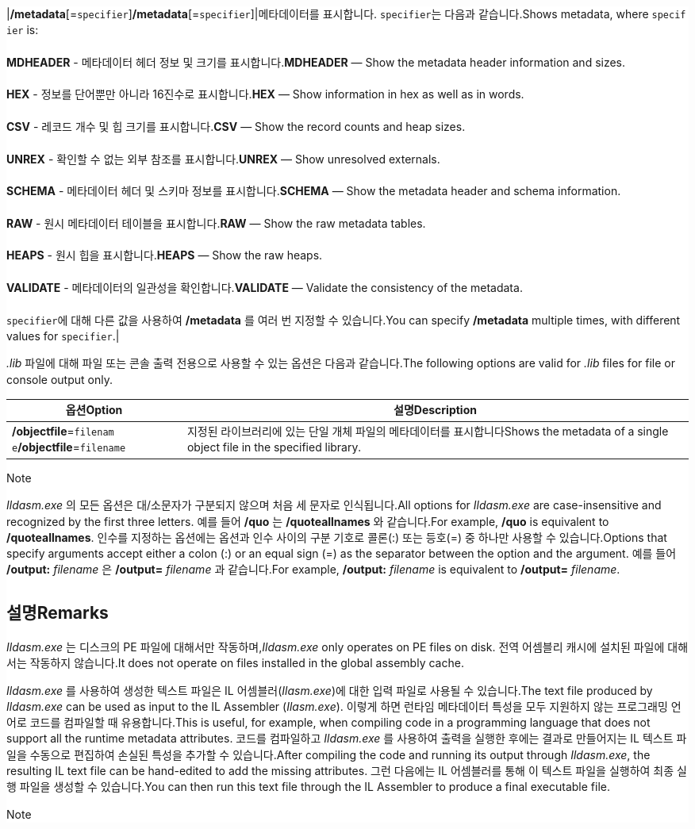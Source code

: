 |<span data-ttu-id="b0de0-201">**/metadata**[=`specifier`]</span><span class="sxs-lookup"><span data-stu-id="b0de0-201">**/metadata**[=`specifier`]</span></span>|<span data-ttu-id="b0de0-202">메타데이터를 표시합니다. `specifier`는 다음과 같습니다.</span><span class="sxs-lookup"><span data-stu-id="b0de0-202">Shows metadata, where `specifier` is:</span></span><br /><br /> <span data-ttu-id="b0de0-203">**MDHEADER** - 메타데이터 헤더 정보 및 크기를 표시합니다.</span><span class="sxs-lookup"><span data-stu-id="b0de0-203">**MDHEADER** — Show the metadata header information and sizes.</span></span><br /><br /> <span data-ttu-id="b0de0-204">**HEX** - 정보를 단어뿐만 아니라 16진수로 표시합니다.</span><span class="sxs-lookup"><span data-stu-id="b0de0-204">**HEX** — Show information in hex as well as in words.</span></span><br /><br /> <span data-ttu-id="b0de0-205">**CSV** - 레코드 개수 및 힙 크기를 표시합니다.</span><span class="sxs-lookup"><span data-stu-id="b0de0-205">**CSV** — Show the record counts and heap sizes.</span></span><br /><br /> <span data-ttu-id="b0de0-206">**UNREX** - 확인할 수 없는 외부 참조를 표시합니다.</span><span class="sxs-lookup"><span data-stu-id="b0de0-206">**UNREX** — Show unresolved externals.</span></span><br /><br /> <span data-ttu-id="b0de0-207">**SCHEMA** - 메타데이터 헤더 및 스키마 정보를 표시합니다.</span><span class="sxs-lookup"><span data-stu-id="b0de0-207">**SCHEMA** — Show the metadata header and schema information.</span></span><br /><br /> <span data-ttu-id="b0de0-208">**RAW** - 원시 메타데이터 테이블을 표시합니다.</span><span class="sxs-lookup"><span data-stu-id="b0de0-208">**RAW** — Show the raw metadata tables.</span></span><br /><br /> <span data-ttu-id="b0de0-209">**HEAPS** - 원시 힙을 표시합니다.</span><span class="sxs-lookup"><span data-stu-id="b0de0-209">**HEAPS** — Show the raw heaps.</span></span><br /><br /> <span data-ttu-id="b0de0-210">**VALIDATE** - 메타데이터의 일관성을 확인합니다.</span><span class="sxs-lookup"><span data-stu-id="b0de0-210">**VALIDATE** — Validate the consistency of the metadata.</span></span><br /><br /> <span data-ttu-id="b0de0-211">`specifier`에 대해 다른 값을 사용하여 **/metadata** 를 여러 번 지정할 수 있습니다.</span><span class="sxs-lookup"><span data-stu-id="b0de0-211">You can specify **/metadata** multiple times, with different values for `specifier`.</span></span>|

<span data-ttu-id="b0de0-212">*.lib* 파일에 대해 파일 또는 콘솔 출력 전용으로 사용할 수 있는 옵션은 다음과 같습니다.</span><span class="sxs-lookup"><span data-stu-id="b0de0-212">The following options are valid for *.lib* files for file or console output only.</span></span>

| <span data-ttu-id="b0de0-213">옵션</span><span class="sxs-lookup"><span data-stu-id="b0de0-213">Option</span></span> | <span data-ttu-id="b0de0-214">설명</span><span class="sxs-lookup"><span data-stu-id="b0de0-214">Description</span></span> |
| ------ | ----------- |
|<span data-ttu-id="b0de0-215">**/objectfile**=`filename`</span><span class="sxs-lookup"><span data-stu-id="b0de0-215">**/objectfile**=`filename`</span></span>|<span data-ttu-id="b0de0-216">지정된 라이브러리에 있는 단일 개체 파일의 메타데이터를 표시합니다</span><span class="sxs-lookup"><span data-stu-id="b0de0-216">Shows the metadata of a single object file in the specified library.</span></span>|

> [!NOTE]
> <span data-ttu-id="b0de0-217">*Ildasm.exe* 의 모든 옵션은 대/소문자가 구분되지 않으며 처음 세 문자로 인식됩니다.</span><span class="sxs-lookup"><span data-stu-id="b0de0-217">All options for *Ildasm.exe* are case-insensitive and recognized by the first three letters.</span></span> <span data-ttu-id="b0de0-218">예를 들어 **/quo** 는 **/quoteallnames** 와 같습니다.</span><span class="sxs-lookup"><span data-stu-id="b0de0-218">For example, **/quo** is equivalent to **/quoteallnames**.</span></span> <span data-ttu-id="b0de0-219">인수를 지정하는 옵션에는 옵션과 인수 사이의 구분 기호로 콜론(:) 또는 등호(=) 중 하나만 사용할 수 있습니다.</span><span class="sxs-lookup"><span data-stu-id="b0de0-219">Options that specify arguments accept either a colon (:) or an equal sign (=) as the separator between the option and the argument.</span></span> <span data-ttu-id="b0de0-220">예를 들어 **/output:** *filename* 은 **/output=** *filename* 과 같습니다.</span><span class="sxs-lookup"><span data-stu-id="b0de0-220">For example, **/output:** *filename* is equivalent to **/output=** *filename*.</span></span>

## <a name="remarks"></a><span data-ttu-id="b0de0-221">설명</span><span class="sxs-lookup"><span data-stu-id="b0de0-221">Remarks</span></span>

<span data-ttu-id="b0de0-222">*Ildasm.exe* 는 디스크의 PE 파일에 대해서만 작동하며,</span><span class="sxs-lookup"><span data-stu-id="b0de0-222">*Ildasm.exe* only operates on PE files on disk.</span></span> <span data-ttu-id="b0de0-223">전역 어셈블리 캐시에 설치된 파일에 대해서는 작동하지 않습니다.</span><span class="sxs-lookup"><span data-stu-id="b0de0-223">It does not operate on files installed in the global assembly cache.</span></span>

<span data-ttu-id="b0de0-224">*Ildasm.exe* 를 사용하여 생성한 텍스트 파일은 IL 어셈블러(*Ilasm.exe*)에 대한 입력 파일로 사용될 수 있습니다.</span><span class="sxs-lookup"><span data-stu-id="b0de0-224">The text file produced by *Ildasm.exe* can be used as input to the IL Assembler (*Ilasm.exe*).</span></span> <span data-ttu-id="b0de0-225">이렇게 하면 런타임 메타데이터 특성을 모두 지원하지 않는 프로그래밍 언어로 코드를 컴파일할 때 유용합니다.</span><span class="sxs-lookup"><span data-stu-id="b0de0-225">This is useful, for example, when compiling code in a programming language that does not support all the runtime metadata attributes.</span></span> <span data-ttu-id="b0de0-226">코드를 컴파일하고 *Ildasm.exe* 를 사용하여 출력을 실행한 후에는 결과로 만들어지는 IL 텍스트 파일을 수동으로 편집하여 손실된 특성을 추가할 수 있습니다.</span><span class="sxs-lookup"><span data-stu-id="b0de0-226">After compiling the code and running its output through *Ildasm.exe*, the resulting IL text file can be hand-edited to add the missing attributes.</span></span> <span data-ttu-id="b0de0-227">그런 다음에는 IL 어셈블러를 통해 이 텍스트 파일을 실행하여 최종 실행 파일을 생성할 수 있습니다.</span><span class="sxs-lookup"><span data-stu-id="b0de0-227">You can then run this text file through the IL Assembler to produce a final executable file.</span></span>

> [!NOTE]